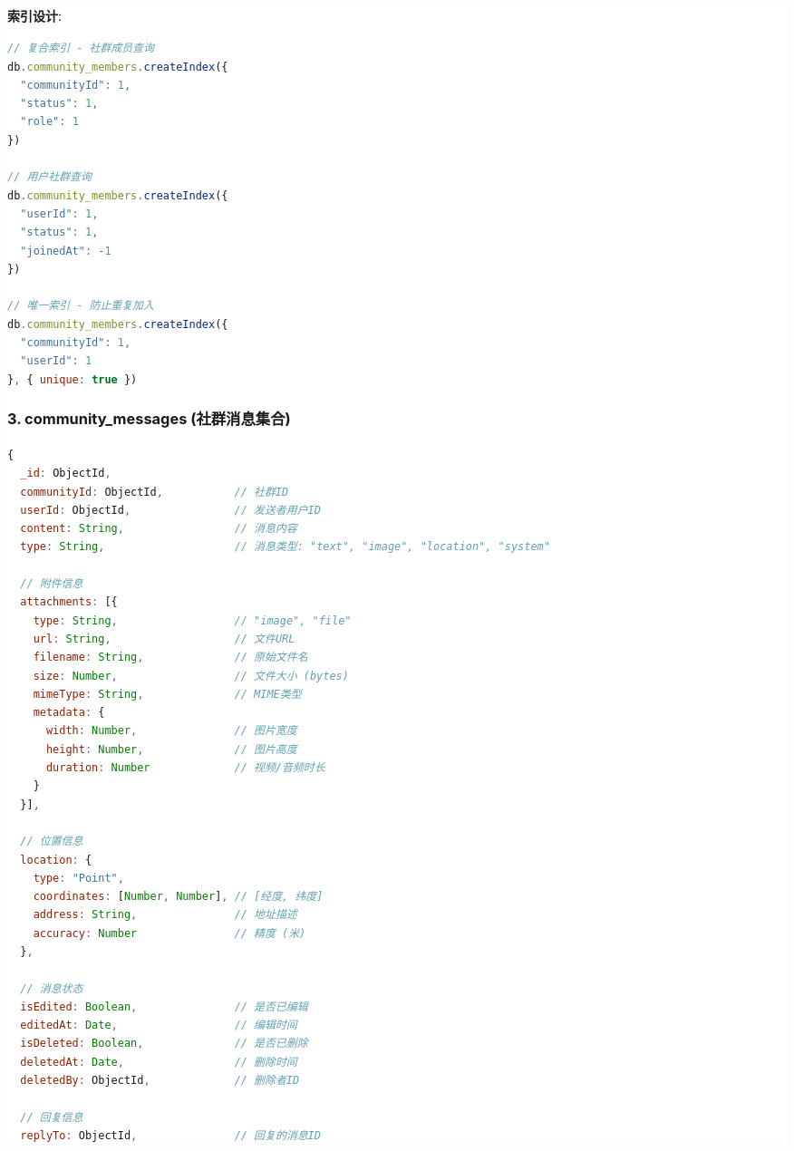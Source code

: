 **索引设计**:
```javascript
// 复合索引 - 社群成员查询
db.community_members.createIndex({ 
  "communityId": 1, 
  "status": 1, 
  "role": 1 
})

// 用户社群查询
db.community_members.createIndex({ 
  "userId": 1, 
  "status": 1, 
  "joinedAt": -1 
})

// 唯一索引 - 防止重复加入
db.community_members.createIndex({ 
  "communityId": 1, 
  "userId": 1 
}, { unique: true })
```

### 3. community_messages (社群消息集合)

```javascript
{
  _id: ObjectId,
  communityId: ObjectId,           // 社群ID
  userId: ObjectId,                // 发送者用户ID
  content: String,                 // 消息内容
  type: String,                    // 消息类型: "text", "image", "location", "system"
  
  // 附件信息
  attachments: [{
    type: String,                  // "image", "file"
    url: String,                   // 文件URL
    filename: String,              // 原始文件名
    size: Number,                  // 文件大小 (bytes)
    mimeType: String,              // MIME类型
    metadata: {
      width: Number,               // 图片宽度
      height: Number,              // 图片高度
      duration: Number             // 视频/音频时长
    }
  }],
  
  // 位置信息
  location: {
    type: "Point",
    coordinates: [Number, Number], // [经度, 纬度]
    address: String,               // 地址描述
    accuracy: Number               // 精度 (米)
  },
  
  // 消息状态
  isEdited: Boolean,               // 是否已编辑
  editedAt: Date,                  // 编辑时间
  isDeleted: Boolean,              // 是否已删除
  deletedAt: Date,                 // 删除时间
  deletedBy: ObjectId,             // 删除者ID
  
  // 回复信息
  replyTo: ObjectId,               // 回复的消息ID
```